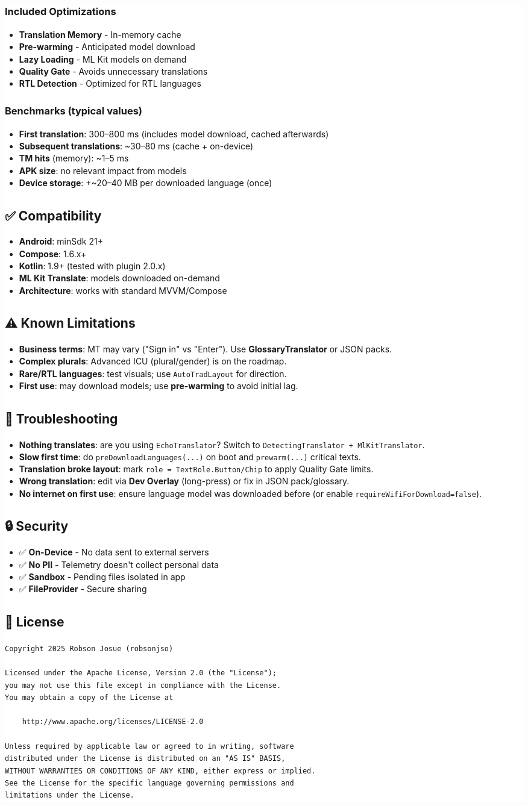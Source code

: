 ### Included Optimizations

- **Translation Memory** - In-memory cache
- **Pre-warming** - Anticipated model download
- **Lazy Loading** - ML Kit models on demand
- **Quality Gate** - Avoids unnecessary translations
- **RTL Detection** - Optimized for RTL languages

### Benchmarks (typical values)

- **First translation**: 300–800 ms (includes model download, cached afterwards)
- **Subsequent translations**: ~30–80 ms (cache + on-device)
- **TM hits** (memory): ~1–5 ms
- **APK size**: no relevant impact from models
- **Device storage**: +~20–40 MB per downloaded language (once)

## ✅ Compatibility
- **Android**: minSdk 21+
- **Compose**: 1.6.x+
- **Kotlin**: 1.9+ (tested with plugin 2.0.x)
- **ML Kit Translate**: models downloaded on-demand
- **Architecture**: works with standard MVVM/Compose

## ⚠️ Known Limitations
- **Business terms**: MT may vary ("Sign in" vs "Enter"). Use **GlossaryTranslator** or JSON packs.
- **Complex plurals**: Advanced ICU (plural/gender) is on the roadmap.
- **Rare/RTL languages**: test visuals; use `AutoTradLayout` for direction.
- **First use**: may download models; use **pre-warming** to avoid initial lag.

## 🧰 Troubleshooting
- **Nothing translates**: are you using `EchoTranslator`? Switch to `DetectingTranslator + MlKitTranslator`.
- **Slow first time**: do `preDownloadLanguages(...)` on boot and `prewarm(...)` critical texts.
- **Translation broke layout**: mark `role = TextRole.Button/Chip` to apply Quality Gate limits.
- **Wrong translation**: edit via **Dev Overlay** (long-press) or fix in JSON pack/glossary.
- **No internet on first use**: ensure language model was downloaded before (or enable `requireWifiForDownload=false`).

## 🔒 Security

- ✅ **On-Device** - No data sent to external servers
- ✅ **No PII** - Telemetry doesn't collect personal data
- ✅ **Sandbox** - Pending files isolated in app
- ✅ **FileProvider** - Secure sharing

## 📄 License

```
Copyright 2025 Robson Josue (robsonjso)

Licensed under the Apache License, Version 2.0 (the "License");
you may not use this file except in compliance with the License.
You may obtain a copy of the License at

    http://www.apache.org/licenses/LICENSE-2.0

Unless required by applicable law or agreed to in writing, software
distributed under the License is distributed on an "AS IS" BASIS,
WITHOUT WARRANTIES OR CONDITIONS OF ANY KIND, either express or implied.
See the License for the specific language governing permissions and
limitations under the License.
```